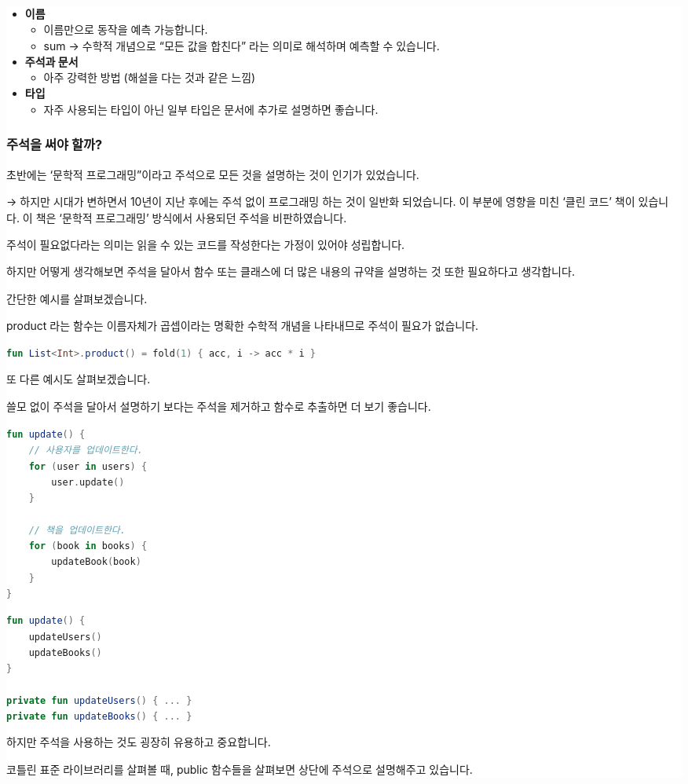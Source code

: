 - **이름**
    - 이름만으로 동작을 예측 가능합니다.
    - sum → 수학적 개념으로 “모든 값을 합친다” 라는 의미로 해석하며 예측할 수 있습니다.
- **주석과 문서**
    - 아주 강력한 방법 (해설을 다는 것과 같은 느낌)
- **타입**
    - 자주 사용되는 타입이 아닌 일부 타입은 문서에 추가로 설명하면 좋습니다.

### 주석을 써야 할까?

초반에는 ‘문학적 프로그래밍”이라고 주석으로 모든 것을 설명하는 것이 인기가 있었습니다.

→ 하지만 시대가 변하면서 10년이 지난 후에는 주석 없이 프로그래밍 하는 것이 일반화 되었습니다. 이 부분에 영향을 미친 ‘클린 코드’ 책이 있습니다. 이 책은 ‘문학적 프로그래밍’ 방식에서 사용되던 주석을 비판하였습니다.

주석이 필요없다라는 의미는 읽을 수 있는 코드를 작성한다는 가정이 있어야 성립합니다.

하지만 어떻게 생각해보면 주석을 달아서 함수 또는 클래스에 더 많은 내용의 규약을 설명하는 것 또한 필요하다고 생각합니다.

간단한 예시를 살펴보겠습니다.

product 라는 함수는 이름자체가 곱셉이라는 명확한 수학적 개념을 나타내므로 주석이 필요가 없습니다.

```kotlin
fun List<Int>.product() = fold(1) { acc, i -> acc * i }
```

또 다른 예시도 살펴보겠습니다.

쓸모 없이 주석을 달아서 설명하기 보다는 주석을 제거하고 함수로 추출하면 더 보기 좋습니다.

```kotlin
fun update() {
    // 사용자를 업데이트한다.
    for (user in users) {
        user.update()
    }
    
    // 책을 업데이트한다.
    for (book in books) {
        updateBook(book)
    }
}
```

```kotlin
fun update() {
    updateUsers()
    updateBooks()
}

private fun updateUsers() { ... }
private fun updateBooks() { ... }
```

하지만 주석을 사용하는 것도 굉장히 유용하고 중요합니다.

코틀린 표준 라이브러리를 살펴볼 때, public 함수들을 살펴보면 상단에 주석으로 설명해주고 있습니다.
